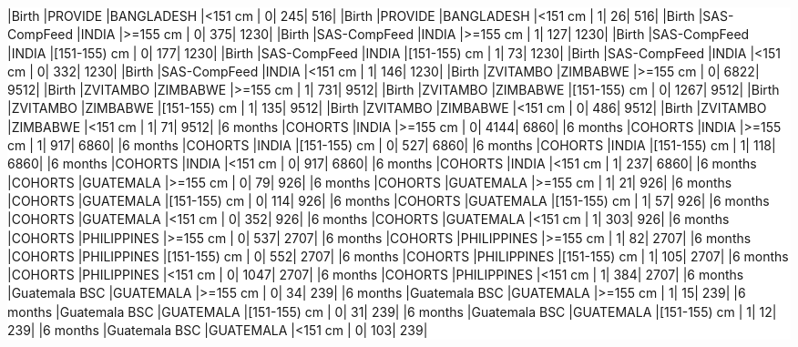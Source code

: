 |Birth     |PROVIDE        |BANGLADESH   |<151 cm      |       0|    245|   516|
|Birth     |PROVIDE        |BANGLADESH   |<151 cm      |       1|     26|   516|
|Birth     |SAS-CompFeed   |INDIA        |>=155 cm     |       0|    375|  1230|
|Birth     |SAS-CompFeed   |INDIA        |>=155 cm     |       1|    127|  1230|
|Birth     |SAS-CompFeed   |INDIA        |[151-155) cm |       0|    177|  1230|
|Birth     |SAS-CompFeed   |INDIA        |[151-155) cm |       1|     73|  1230|
|Birth     |SAS-CompFeed   |INDIA        |<151 cm      |       0|    332|  1230|
|Birth     |SAS-CompFeed   |INDIA        |<151 cm      |       1|    146|  1230|
|Birth     |ZVITAMBO       |ZIMBABWE     |>=155 cm     |       0|   6822|  9512|
|Birth     |ZVITAMBO       |ZIMBABWE     |>=155 cm     |       1|    731|  9512|
|Birth     |ZVITAMBO       |ZIMBABWE     |[151-155) cm |       0|   1267|  9512|
|Birth     |ZVITAMBO       |ZIMBABWE     |[151-155) cm |       1|    135|  9512|
|Birth     |ZVITAMBO       |ZIMBABWE     |<151 cm      |       0|    486|  9512|
|Birth     |ZVITAMBO       |ZIMBABWE     |<151 cm      |       1|     71|  9512|
|6 months  |COHORTS        |INDIA        |>=155 cm     |       0|   4144|  6860|
|6 months  |COHORTS        |INDIA        |>=155 cm     |       1|    917|  6860|
|6 months  |COHORTS        |INDIA        |[151-155) cm |       0|    527|  6860|
|6 months  |COHORTS        |INDIA        |[151-155) cm |       1|    118|  6860|
|6 months  |COHORTS        |INDIA        |<151 cm      |       0|    917|  6860|
|6 months  |COHORTS        |INDIA        |<151 cm      |       1|    237|  6860|
|6 months  |COHORTS        |GUATEMALA    |>=155 cm     |       0|     79|   926|
|6 months  |COHORTS        |GUATEMALA    |>=155 cm     |       1|     21|   926|
|6 months  |COHORTS        |GUATEMALA    |[151-155) cm |       0|    114|   926|
|6 months  |COHORTS        |GUATEMALA    |[151-155) cm |       1|     57|   926|
|6 months  |COHORTS        |GUATEMALA    |<151 cm      |       0|    352|   926|
|6 months  |COHORTS        |GUATEMALA    |<151 cm      |       1|    303|   926|
|6 months  |COHORTS        |PHILIPPINES  |>=155 cm     |       0|    537|  2707|
|6 months  |COHORTS        |PHILIPPINES  |>=155 cm     |       1|     82|  2707|
|6 months  |COHORTS        |PHILIPPINES  |[151-155) cm |       0|    552|  2707|
|6 months  |COHORTS        |PHILIPPINES  |[151-155) cm |       1|    105|  2707|
|6 months  |COHORTS        |PHILIPPINES  |<151 cm      |       0|   1047|  2707|
|6 months  |COHORTS        |PHILIPPINES  |<151 cm      |       1|    384|  2707|
|6 months  |Guatemala BSC  |GUATEMALA    |>=155 cm     |       0|     34|   239|
|6 months  |Guatemala BSC  |GUATEMALA    |>=155 cm     |       1|     15|   239|
|6 months  |Guatemala BSC  |GUATEMALA    |[151-155) cm |       0|     31|   239|
|6 months  |Guatemala BSC  |GUATEMALA    |[151-155) cm |       1|     12|   239|
|6 months  |Guatemala BSC  |GUATEMALA    |<151 cm      |       0|    103|   239|